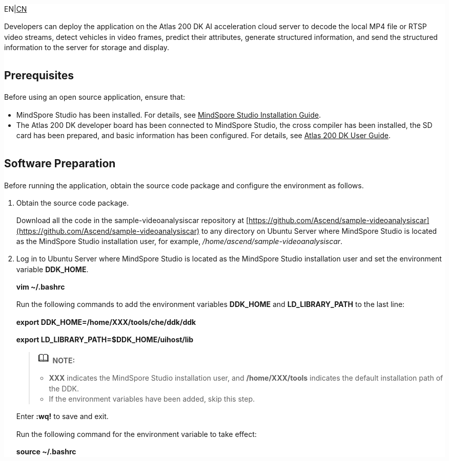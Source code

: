EN|[CN](README_cn.md)

Developers can deploy the application on the Atlas 200 DK AI acceleration cloud server to decode the local MP4 file or RTSP video streams, detect vehicles in video frames, predict their attributes, generate structured information, and send the structured information to the server for storage and display.

## Prerequisites<a name="en-us_topic_0167343881_section412314183119"></a>

Before using an open source application, ensure that:

-   MindSpore Studio has been installed. For details, see  [MindSpore Studio Installation Guide](https://www.huawei.com/minisite/ascend/en/filedetail_1.html).
-   The Atlas 200 DK developer board has been connected to MindSpore Studio, the cross compiler has been installed, the SD card has been prepared, and basic information has been configured. For details, see  [Atlas 200 DK User Guide](https://www.huawei.com/minisite/ascend/en/filedetail_2.html).

## Software Preparation<a name="en-us_topic_0167343881_section431629175317"></a>

Before running the application, obtain the source code package and configure the environment as follows.

1.  Obtain the source code package.

    Download all the code in the sample-videoanalysiscar repository at  [https://github.com/Ascend/sample-videoanalysiscar](https://github.com/Ascend/sample-videoanalysiscar)  to any directory on Ubuntu Server where MindSpore Studio is located as the MindSpore Studio installation user, for example,  _/home/ascend/sample-videoanalysiscar_.

2.  Log in to Ubuntu Server where MindSpore Studio is located as the MindSpore Studio installation user and set the environment variable  **DDK\_HOME**.

    **vim \~/.bashrc**

    Run the following commands to add the environment variables  **DDK\_HOME**  and  **LD\_LIBRARY\_PATH**  to the last line:

    **export DDK\_HOME=/home/XXX/tools/che/ddk/ddk**

    **export LD\_LIBRARY\_PATH=$DDK\_HOME/uihost/lib**

    >![](doc/source/img/icon-note.gif) **NOTE:**   
    >-   **XXX**  indicates the MindSpore Studio installation user, and  **/home/XXX/tools**  indicates the default installation path of the DDK.  
    >-   If the environment variables have been added, skip this step.  

    Enter  **:wq!**  to save and exit.

    Run the following command for the environment variable to take effect:

    **source \~/.bashrc**

